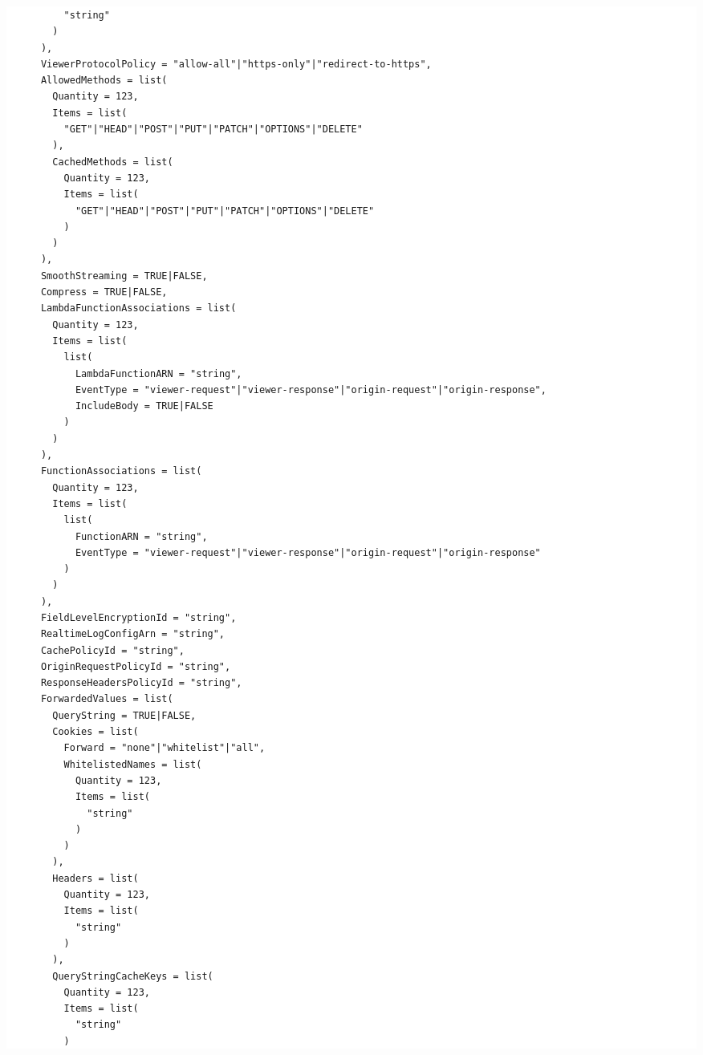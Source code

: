               "string"
            )
          ),
          ViewerProtocolPolicy = "allow-all"|"https-only"|"redirect-to-https",
          AllowedMethods = list(
            Quantity = 123,
            Items = list(
              "GET"|"HEAD"|"POST"|"PUT"|"PATCH"|"OPTIONS"|"DELETE"
            ),
            CachedMethods = list(
              Quantity = 123,
              Items = list(
                "GET"|"HEAD"|"POST"|"PUT"|"PATCH"|"OPTIONS"|"DELETE"
              )
            )
          ),
          SmoothStreaming = TRUE|FALSE,
          Compress = TRUE|FALSE,
          LambdaFunctionAssociations = list(
            Quantity = 123,
            Items = list(
              list(
                LambdaFunctionARN = "string",
                EventType = "viewer-request"|"viewer-response"|"origin-request"|"origin-response",
                IncludeBody = TRUE|FALSE
              )
            )
          ),
          FunctionAssociations = list(
            Quantity = 123,
            Items = list(
              list(
                FunctionARN = "string",
                EventType = "viewer-request"|"viewer-response"|"origin-request"|"origin-response"
              )
            )
          ),
          FieldLevelEncryptionId = "string",
          RealtimeLogConfigArn = "string",
          CachePolicyId = "string",
          OriginRequestPolicyId = "string",
          ResponseHeadersPolicyId = "string",
          ForwardedValues = list(
            QueryString = TRUE|FALSE,
            Cookies = list(
              Forward = "none"|"whitelist"|"all",
              WhitelistedNames = list(
                Quantity = 123,
                Items = list(
                  "string"
                )
              )
            ),
            Headers = list(
              Quantity = 123,
              Items = list(
                "string"
              )
            ),
            QueryStringCacheKeys = list(
              Quantity = 123,
              Items = list(
                "string"
              )
